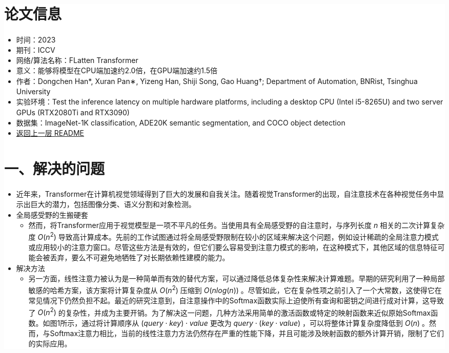 # 论文信息
- 时间：2023
- 期刊：ICCV
- 网络/算法名称：FLatten Transformer
- 意义：能够将模型在CPU端加速约2.0倍，在GPU端加速约1.5倍
- 作者：Dongchen Han*, Xuran Pan∗, Yizeng Han, Shiji Song, Gao Huang†; Department of Automation, BNRist, Tsinghua University
- 实验环境：Test the inference latency on multiple hardware platforms, including a desktop CPU (Intel i5-8265U) and two server GPUs (RTX2080Ti and RTX3090)
- 数据集：ImageNet-1K classification, ADE20K semantic segmentation, and COCO object detection
- [返回上一层 README](../README.md)

# 一、解决的问题
- 近年来，Transformer在计算机视觉领域得到了巨大的发展和自我关注。随着视觉Transformer的出现，自注意技术在各种视觉任务中显示出巨大的潜力，包括图像分类、语义分割和对象检测。
- 全局感受野的生搬硬套
    - 然而，将Transformer应用于视觉模型是一项不平凡的任务。当使用具有全局感受野的自注意时，与序列长度 $n$ 相关的二次计算复杂度 $O(n^{2})$ 导致高计算成本。先前的工作试图通过将全局感受野限制在较小的区域来解决这个问题，例如设计稀疏的全局注意力模式或应用较小的注意力窗口。尽管这些方法是有效的，但它们要么容易受到注意力模式的影响，在这种模式下，其他区域的信息特征可能会被丢弃，要么不可避免地牺牲了对长期依赖性建模的能力。
- 解决方法
    - 另一方面，线性注意力被认为是一种简单而有效的替代方案，可以通过降低总体复杂性来解决计算难题。早期的研究利用了一种局部敏感的哈希方案，该方案将计算复杂度从 $O(n^{2})$ 压缩到 $O(nlog(n))$ 。尽管如此，它在复杂性项之前引入了一个大常数，这使得它在常见情况下仍然负担不起。最近的研究注意到，自注意操作中的Softmax函数实际上迫使所有查询和密钥之间进行成对计算，这导致了 $O(n^{2})$ 的复杂性，并成为主要开销。为了解决这一问题，几种方法采用简单的激活函数或特定的映射函数来近似原始Softmax函数。如图1所示，通过将计算顺序从 $(query \cdot key) \cdot value$ 更改为 $query \cdot (key \cdot value)$ ，可以将整体计算复杂度降低到 $O(n)$ 。然而，与Softmax注意力相比，当前的线性注意力方法仍然存在严重的性能下降，并且可能涉及映射函数的额外计算开销，限制了它们的实际应用。
